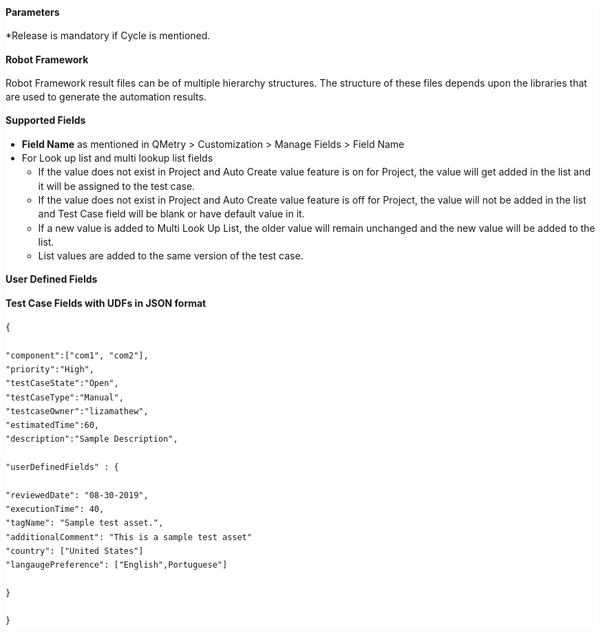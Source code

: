  

  

**Parameters**



*Release is mandatory if Cycle is mentioned.

**Robot Framework**

Robot Framework result files can be of multiple hierarchy structures. The structure of these files depends upon the libraries that are used to generate the automation results.

**Supported Fields**

  

-   **Field Name** as mentioned in QMetry \> Customization \> Manage
    Fields \> Field Name
-   For Look up list and multi lookup list fields
    -   If the value does not exist in Project and Auto Create value
        feature is on for Project, the value will get added in the list
        and it will be assigned to the test case.
    -   If the value does not exist in Project and Auto Create value
        feature is off for Project, the value will not be added in the
        list and Test Case field will be blank or have default value in
        it. 
    -   If a new value is added to Multi Look Up List, the older value
        will remain unchanged and the new value will be added to the
        list.
    -   List values are added to the same version of the test case.

  



  

  

**User Defined Fields**



  

**Test Case Fields with UDFs in JSON format**

  

``` syntaxhighlighter-pre
{

"component":["com1", "com2"],
"priority":"High",
"testCaseState":"Open",
"testCaseType":"Manual",
"testcaseOwner":"lizamathew",
"estimatedTime":60,
"description":"Sample Description",

"userDefinedFields" : {

"reviewedDate": "08-30-2019",
"executionTime": 40,
"tagName": "Sample test asset.",
"additionalComment": "This is a sample test asset"
"country": ["United States"]
"langaugePreference": ["English",Portuguese"]

}

}
```
